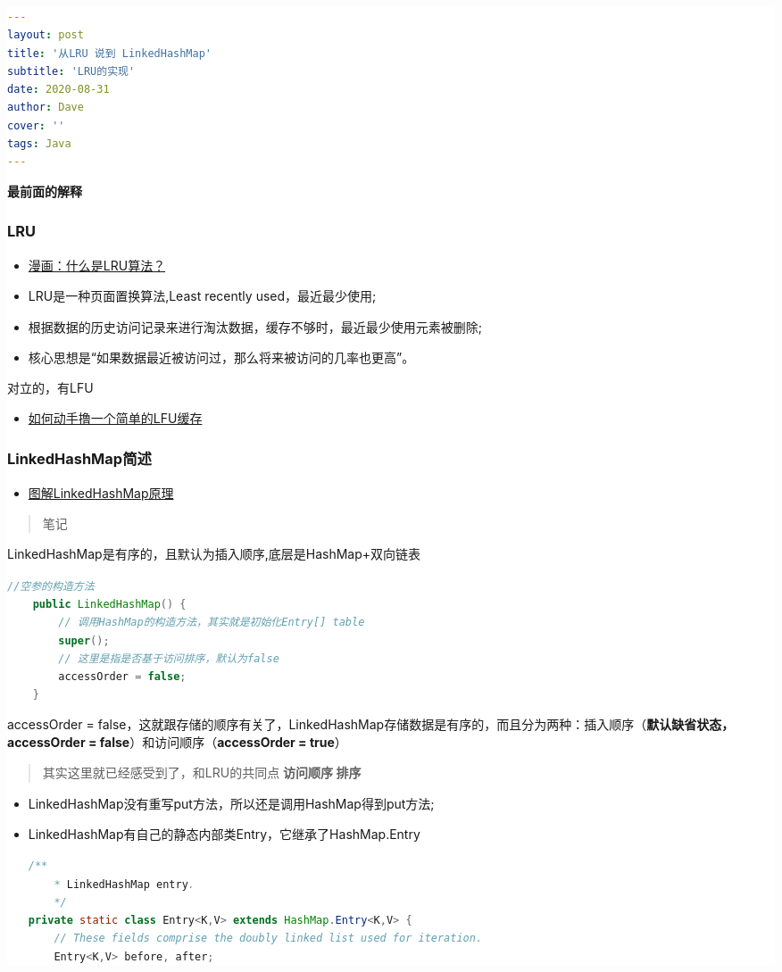 ```yaml
---
layout: post
title: '从LRU 说到 LinkedHashMap'
subtitle: 'LRU的实现'
date: 2020-08-31
author: Dave
cover: ''
tags: Java 
---
```




**最前面的解释**

### LRU

- [漫画：什么是LRU算法？](https://mp.weixin.qq.com/s/h_Ns5HY27NmL_odCYLgx_Q)

- LRU是一种页面置换算法,Least recently used，最近最少使用;
- 根据数据的历史访问记录来进行淘汰数据，缓存不够时，最近最少使用元素被删除;
- 核心思想是“如果数据最近被访问过，那么将来被访问的几率也更高”。



对立的，有LFU

- [如何动手撸一个简单的LFU缓存](https://mp.weixin.qq.com/s/c_BnnQV0GBHXx7BpOPQfFg)

### LinkedHashMap简述

- [图解LinkedHashMap原理](https://www.jianshu.com/p/8f4f58b4b8ab)

>笔记

LinkedHashMap是有序的，且默认为插入顺序,底层是HashMap+双向链表

```java
//空参的构造方法
    public LinkedHashMap() {
        // 调用HashMap的构造方法，其实就是初始化Entry[] table
        super();
        // 这里是指是否基于访问排序，默认为false
        accessOrder = false;
    }

```

accessOrder = false，这就跟存储的顺序有关了，LinkedHashMap存储数据是有序的，而且分为两种：插入顺序（**默认缺省状态，accessOrder = false**）和访问顺序（**accessOrder = true**）

>其实这里就已经感受到了，和LRU的共同点 **访问顺序 排序**

- LinkedHashMap没有重写put方法，所以还是调用HashMap得到put方法;
- LinkedHashMap有自己的静态内部类Entry，它继承了HashMap.Entry

    ```java
    /**
        * LinkedHashMap entry.
        */
    private static class Entry<K,V> extends HashMap.Entry<K,V> {
        // These fields comprise the doubly linked list used for iteration.
        Entry<K,V> before, after;
